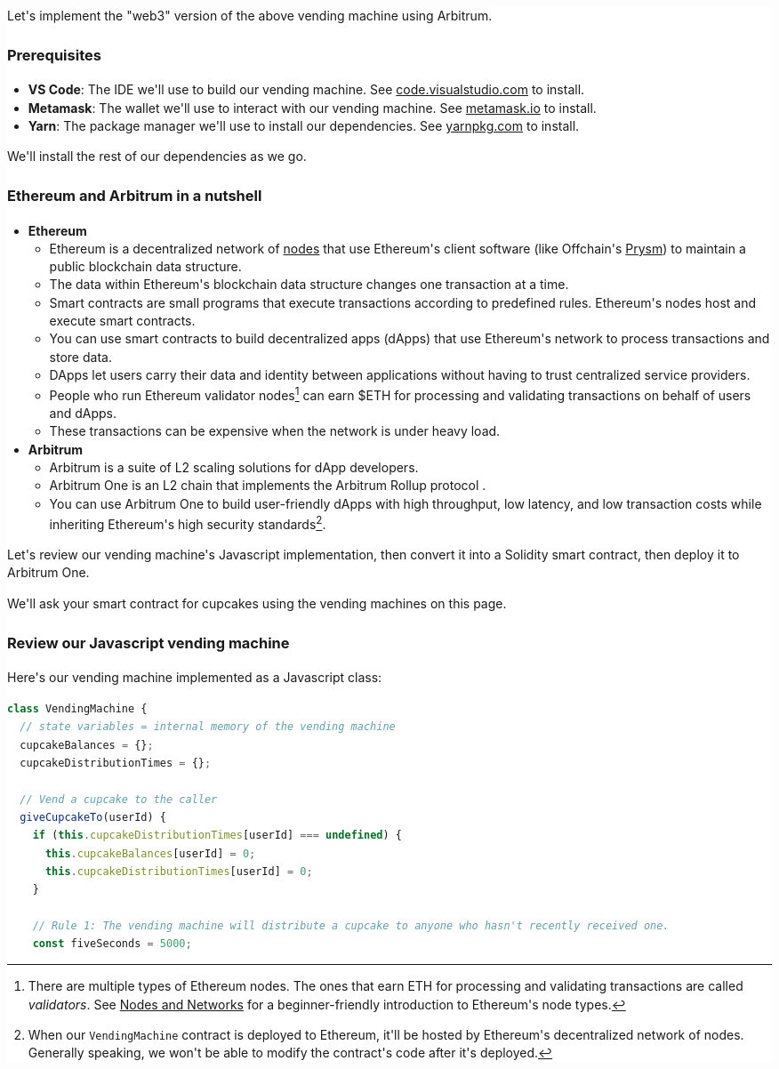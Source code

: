 Let's implement the "web3" version of the above vending machine using Arbitrum.

### Prerequisites

- **VS Code**: The IDE we'll use to build our vending machine. See [code.visualstudio.com](https://code.visualstudio.com/) to install.
- **Metamask**: The <a data-quicklook-from='ethereum-wallet'>wallet</a> we'll use to interact with our vending machine. See [metamask.io](https://metamask.io/) to install.
- **Yarn**: The package manager we'll use to install our dependencies. See [yarnpkg.com](https://yarnpkg.com/) to install.

We'll install the rest of our dependencies as we go.

### Ethereum and Arbitrum in a nutshell

- **Ethereum**
  - Ethereum is a decentralized network of <a href='https://docs.prylabs.network/docs/concepts/nodes-networks'>nodes</a> that use Ethereum's client software (like Offchain's <a href='https://docs.prylabs.network/docs/getting-started'>Prysm</a>) to maintain a public <a data-quicklook-from='blockchain'>blockchain</a> data structure.
  - The data within Ethereum's blockchain data structure changes one transaction at a time.
  - <a data-quicklook-from="smart-contract">Smart contracts</a> are small programs that execute transactions
    according to predefined rules. Ethereum's nodes host and execute smart contracts.
  - You can use smart contracts to build decentralized apps (dApps) that use Ethereum's network to process transactions and store data.
  - DApps let users carry their data and identity between applications without having to trust centralized service providers.
  - People who run Ethereum validator nodes[^3] can earn $ETH for processing and validating transactions on behalf of users and dApps.
  - These transactions can be expensive when the network is under heavy load.
- **Arbitrum**
  - Arbitrum is a suite of L2 scaling solutions for dApp developers.
  - <a data-quicklook-from="arbitrum-one">Arbitrum One</a> is an L2 chain that implements the <a data-quicklook-from="arbitrum-rollup-protocol">
      Arbitrum Rollup protocol
    </a>
    .
  - You can use Arbitrum One to build user-friendly dApps with high throughput, low latency, and low transaction costs while inheriting Ethereum's high security standards[^4].

Let's review our vending machine's Javascript implementation, then convert it into a Solidity smart contract, then deploy it to Arbitrum One.

We'll ask your smart contract for cupcakes using the vending machines on this page.

### Review our Javascript vending machine

Here's our vending machine implemented as a Javascript class:

```js title="VendingMachine.js"
class VendingMachine {
  // state variables = internal memory of the vending machine
  cupcakeBalances = {};
  cupcakeDistributionTimes = {};

  // Vend a cupcake to the caller
  giveCupcakeTo(userId) {
    if (this.cupcakeDistributionTimes[userId] === undefined) {
      this.cupcakeBalances[userId] = 0;
      this.cupcakeDistributionTimes[userId] = 0;
    }

    // Rule 1: The vending machine will distribute a cupcake to anyone who hasn't recently received one.
    const fiveSeconds = 5000;
```

[^1]: The vending machine example was inspired by [Ethereum.org's "Introduction to Smart Contracts"](https://ethereum.org/en/developers/docs/smart-contracts/), which was inspired by [Nick Szabo's "From vending machines to smart contracts"](http://unenumerated.blogspot.com/2006/12/from-vending-machines-to-smart.html).
[^2]: Although application front-ends are usually hosted by centralized services, smart contracts allow the underlying logic and data to be partially or fully decentralized. These smart contracts are hosted and executed by Ethereum's public, decentralized network of nodes. Arbitrum has its own network of nodes that use advanced cryptography techniques to "batch process" Ethereum transactions and then submit them to Ethereum L1, which significantly reduces the cost of using Ethereum. All without requiring developers to compromise on security or decentralization.
[^3]: There are multiple types of Ethereum nodes. The ones that earn ETH for processing and validating transactions are called _validators_. See [Nodes and Networks](https://docs.prylabs.network/docs/concepts/nodes-networks) for a beginner-friendly introduction to Ethereum's node types.
[^4]: When our `VendingMachine` contract is deployed to Ethereum, it'll be hosted by Ethereum's decentralized network of nodes. Generally speaking, we won't be able to modify the contract's code after it's deployed.
[^5]: To learn more about how Ethereum wallets work, see [Ethereum.org's introduction to Ethereum wallets](https://ethereum.org/en/wallets/).
[^6]: Visit the [Gentle Introduction to Arbitrum](../intro/intro.md) for a beginner-friendly introduction to Arbitrum's rollup protocol.